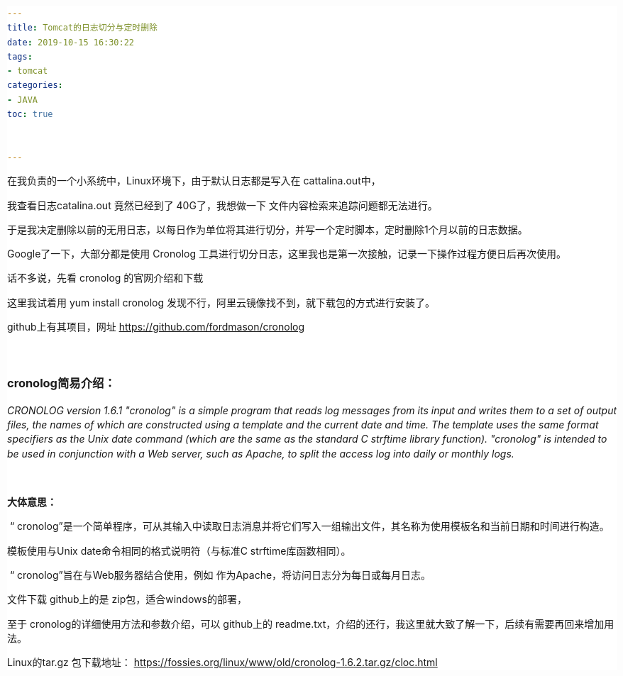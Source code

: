 ```yaml
---
title: Tomcat的日志切分与定时删除
date: 2019-10-15 16:30:22
tags:
- tomcat
categories:
- JAVA
toc: true


---
```




在我负责的一个小系统中，Linux环境下，由于默认日志都是写入在 cattalina.out中，

我查看日志catalina.out 竟然已经到了 40G了，我想做一下 文件内容检索来追踪问题都无法进行。

于是我决定删除以前的无用日志，以每日作为单位将其进行切分，并写一个定时脚本，定时删除1个月以前的日志数据。



Google了一下，大部分都是使用 Cronolog 工具进行切分日志，这里我也是第一次接触，记录一下操作过程方便日后再次使用。



话不多说，先看 cronolog 的官网介绍和下载

这里我试着用 yum install cronolog 发现不行，阿里云镜像找不到，就下载包的方式进行安装了。

github上有其项目，网址 https://github.com/fordmason/cronolog

<br/>

### cronolog简易介绍：

*CRONOLOG version 1.6.1  "cronolog" is a simple program that reads log messages from its input and writes them to a set of output files, the names of which are constructed using a template and the current date and time.  The template uses the same format specifiers as the Unix date command (which are the same as the standard C strftime library function).  "cronolog" is intended to be used in conjunction with a Web server, such as Apache, to split the access log into daily or monthly logs.* 

<br/>

**大体意思：**

​      “ cronolog”是一个简单程序，可从其输入中读取日志消息并将它们写入一组输出文件，其名称为使用模板名和当前日期和时间进行构造。 

模板使用与Unix date命令相同的格式说明符（与标准C strftime库函数相同）。

​      “ cronolog”旨在与Web服务器结合使用，例如 作为Apache，将访问日志分为每日或每月日志。



文件下载 github上的是 zip包，适合windows的部署，

至于 cronolog的详细使用方法和参数介绍，可以 github上的 readme.txt，介绍的还行，我这里就大致了解一下，后续有需要再回来增加用法。

Linux的tar.gz 包下载地址： https://fossies.org/linux/www/old/cronolog-1.6.2.tar.gz/cloc.html
